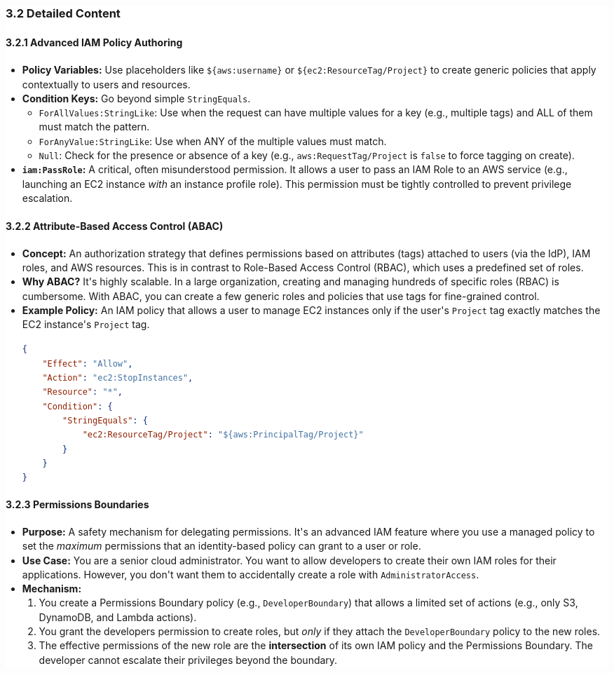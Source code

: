 
### **3.2 Detailed Content**

#### **3.2.1 Advanced IAM Policy Authoring**

-   **Policy Variables:** Use placeholders like `${aws:username}` or `${ec2:ResourceTag/Project}` to create generic policies that apply contextually to users and resources.
-   **Condition Keys:** Go beyond simple `StringEquals`.
    -   `ForAllValues:StringLike`: Use when the request can have multiple values for a key (e.g., multiple tags) and ALL of them must match the pattern.
    -   `ForAnyValue:StringLike`: Use when ANY of the multiple values must match.
    -   `Null`: Check for the presence or absence of a key (e.g., `aws:RequestTag/Project` is `false` to force tagging on create).
-   **`iam:PassRole`:** A critical, often misunderstood permission. It allows a user to pass an IAM Role to an AWS service (e.g., launching an EC2 instance *with* an instance profile role). This permission must be tightly controlled to prevent privilege escalation.

#### **3.2.2 Attribute-Based Access Control (ABAC)**

-   **Concept:** An authorization strategy that defines permissions based on attributes (tags) attached to users (via the IdP), IAM roles, and AWS resources. This is in contrast to Role-Based Access Control (RBAC), which uses a predefined set of roles.
-   **Why ABAC?** It's highly scalable. In a large organization, creating and managing hundreds of specific roles (RBAC) is cumbersome. With ABAC, you can create a few generic roles and policies that use tags for fine-grained control.
-   **Example Policy:** An IAM policy that allows a user to manage EC2 instances only if the user's `Project` tag exactly matches the EC2 instance's `Project` tag.
    ```json
    {
        "Effect": "Allow",
        "Action": "ec2:StopInstances",
        "Resource": "*",
        "Condition": {
            "StringEquals": {
                "ec2:ResourceTag/Project": "${aws:PrincipalTag/Project}"
            }
        }
    }
    ```

#### **3.2.3 Permissions Boundaries**

-   **Purpose:** A safety mechanism for delegating permissions. It's an advanced IAM feature where you use a managed policy to set the *maximum* permissions that an identity-based policy can grant to a user or role.
-   **Use Case:** You are a senior cloud administrator. You want to allow developers to create their own IAM roles for their applications. However, you don't want them to accidentally create a role with `AdministratorAccess`.
-   **Mechanism:**
    1.  You create a Permissions Boundary policy (e.g., `DeveloperBoundary`) that allows a limited set of actions (e.g., only S3, DynamoDB, and Lambda actions).
    2.  You grant the developers permission to create roles, but *only* if they attach the `DeveloperBoundary` policy to the new roles.
    3.  The effective permissions of the new role are the **intersection** of its own IAM policy and the Permissions Boundary. The developer cannot escalate their privileges beyond the boundary.
